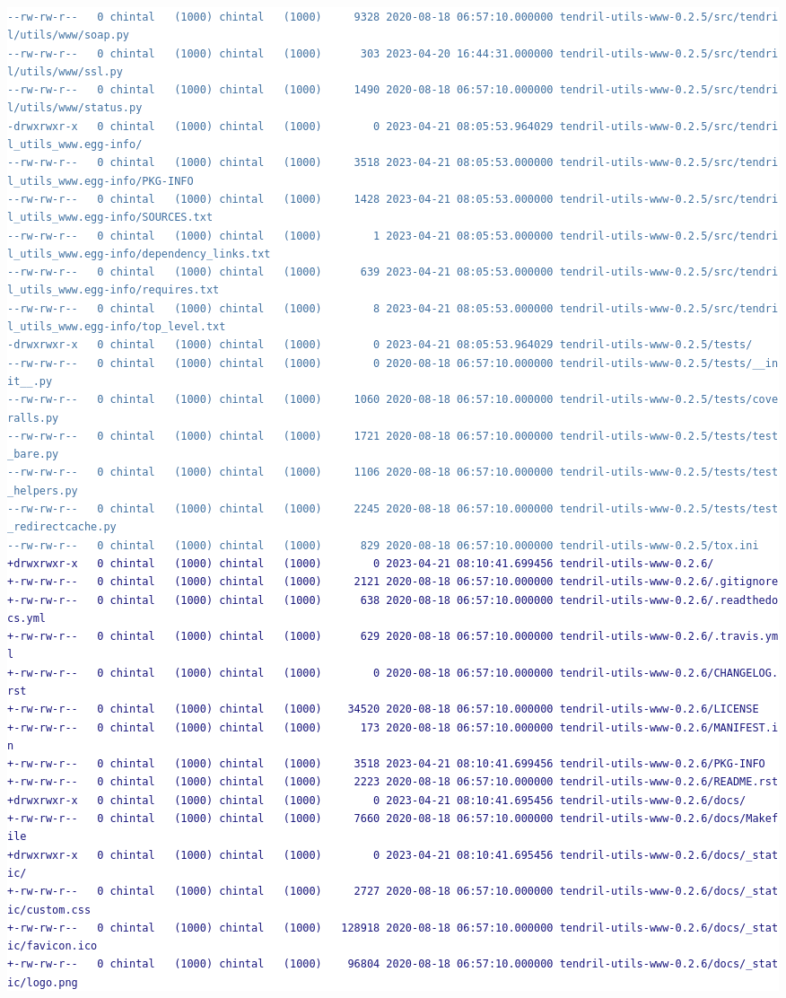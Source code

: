 ```diff
--rw-rw-r--   0 chintal   (1000) chintal   (1000)     9328 2020-08-18 06:57:10.000000 tendril-utils-www-0.2.5/src/tendril/utils/www/soap.py
--rw-rw-r--   0 chintal   (1000) chintal   (1000)      303 2023-04-20 16:44:31.000000 tendril-utils-www-0.2.5/src/tendril/utils/www/ssl.py
--rw-rw-r--   0 chintal   (1000) chintal   (1000)     1490 2020-08-18 06:57:10.000000 tendril-utils-www-0.2.5/src/tendril/utils/www/status.py
-drwxrwxr-x   0 chintal   (1000) chintal   (1000)        0 2023-04-21 08:05:53.964029 tendril-utils-www-0.2.5/src/tendril_utils_www.egg-info/
--rw-rw-r--   0 chintal   (1000) chintal   (1000)     3518 2023-04-21 08:05:53.000000 tendril-utils-www-0.2.5/src/tendril_utils_www.egg-info/PKG-INFO
--rw-rw-r--   0 chintal   (1000) chintal   (1000)     1428 2023-04-21 08:05:53.000000 tendril-utils-www-0.2.5/src/tendril_utils_www.egg-info/SOURCES.txt
--rw-rw-r--   0 chintal   (1000) chintal   (1000)        1 2023-04-21 08:05:53.000000 tendril-utils-www-0.2.5/src/tendril_utils_www.egg-info/dependency_links.txt
--rw-rw-r--   0 chintal   (1000) chintal   (1000)      639 2023-04-21 08:05:53.000000 tendril-utils-www-0.2.5/src/tendril_utils_www.egg-info/requires.txt
--rw-rw-r--   0 chintal   (1000) chintal   (1000)        8 2023-04-21 08:05:53.000000 tendril-utils-www-0.2.5/src/tendril_utils_www.egg-info/top_level.txt
-drwxrwxr-x   0 chintal   (1000) chintal   (1000)        0 2023-04-21 08:05:53.964029 tendril-utils-www-0.2.5/tests/
--rw-rw-r--   0 chintal   (1000) chintal   (1000)        0 2020-08-18 06:57:10.000000 tendril-utils-www-0.2.5/tests/__init__.py
--rw-rw-r--   0 chintal   (1000) chintal   (1000)     1060 2020-08-18 06:57:10.000000 tendril-utils-www-0.2.5/tests/coveralls.py
--rw-rw-r--   0 chintal   (1000) chintal   (1000)     1721 2020-08-18 06:57:10.000000 tendril-utils-www-0.2.5/tests/test_bare.py
--rw-rw-r--   0 chintal   (1000) chintal   (1000)     1106 2020-08-18 06:57:10.000000 tendril-utils-www-0.2.5/tests/test_helpers.py
--rw-rw-r--   0 chintal   (1000) chintal   (1000)     2245 2020-08-18 06:57:10.000000 tendril-utils-www-0.2.5/tests/test_redirectcache.py
--rw-rw-r--   0 chintal   (1000) chintal   (1000)      829 2020-08-18 06:57:10.000000 tendril-utils-www-0.2.5/tox.ini
+drwxrwxr-x   0 chintal   (1000) chintal   (1000)        0 2023-04-21 08:10:41.699456 tendril-utils-www-0.2.6/
+-rw-rw-r--   0 chintal   (1000) chintal   (1000)     2121 2020-08-18 06:57:10.000000 tendril-utils-www-0.2.6/.gitignore
+-rw-rw-r--   0 chintal   (1000) chintal   (1000)      638 2020-08-18 06:57:10.000000 tendril-utils-www-0.2.6/.readthedocs.yml
+-rw-rw-r--   0 chintal   (1000) chintal   (1000)      629 2020-08-18 06:57:10.000000 tendril-utils-www-0.2.6/.travis.yml
+-rw-rw-r--   0 chintal   (1000) chintal   (1000)        0 2020-08-18 06:57:10.000000 tendril-utils-www-0.2.6/CHANGELOG.rst
+-rw-rw-r--   0 chintal   (1000) chintal   (1000)    34520 2020-08-18 06:57:10.000000 tendril-utils-www-0.2.6/LICENSE
+-rw-rw-r--   0 chintal   (1000) chintal   (1000)      173 2020-08-18 06:57:10.000000 tendril-utils-www-0.2.6/MANIFEST.in
+-rw-rw-r--   0 chintal   (1000) chintal   (1000)     3518 2023-04-21 08:10:41.699456 tendril-utils-www-0.2.6/PKG-INFO
+-rw-rw-r--   0 chintal   (1000) chintal   (1000)     2223 2020-08-18 06:57:10.000000 tendril-utils-www-0.2.6/README.rst
+drwxrwxr-x   0 chintal   (1000) chintal   (1000)        0 2023-04-21 08:10:41.695456 tendril-utils-www-0.2.6/docs/
+-rw-rw-r--   0 chintal   (1000) chintal   (1000)     7660 2020-08-18 06:57:10.000000 tendril-utils-www-0.2.6/docs/Makefile
+drwxrwxr-x   0 chintal   (1000) chintal   (1000)        0 2023-04-21 08:10:41.695456 tendril-utils-www-0.2.6/docs/_static/
+-rw-rw-r--   0 chintal   (1000) chintal   (1000)     2727 2020-08-18 06:57:10.000000 tendril-utils-www-0.2.6/docs/_static/custom.css
+-rw-rw-r--   0 chintal   (1000) chintal   (1000)   128918 2020-08-18 06:57:10.000000 tendril-utils-www-0.2.6/docs/_static/favicon.ico
+-rw-rw-r--   0 chintal   (1000) chintal   (1000)    96804 2020-08-18 06:57:10.000000 tendril-utils-www-0.2.6/docs/_static/logo.png
```